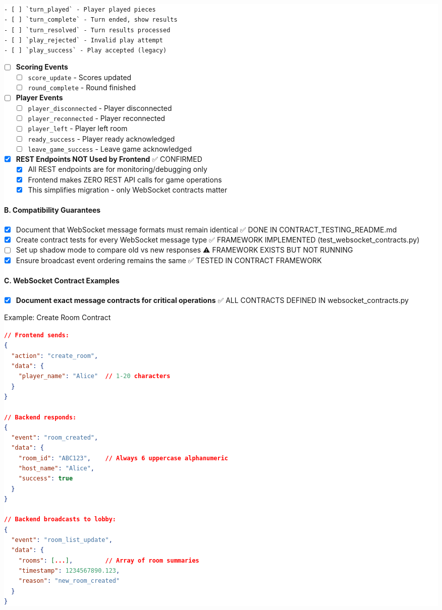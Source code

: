     - [ ] `turn_played` - Player played pieces
    - [ ] `turn_complete` - Turn ended, show results
    - [ ] `turn_resolved` - Turn results processed
    - [ ] `play_rejected` - Invalid play attempt
    - [ ] `play_success` - Play accepted (legacy)
  - [ ] **Scoring Events**
    - [ ] `score_update` - Scores updated
    - [ ] `round_complete` - Round finished
  - [ ] **Player Events**
    - [ ] `player_disconnected` - Player disconnected
    - [ ] `player_reconnected` - Player reconnected
    - [ ] `player_left` - Player left room
    - [ ] `ready_success` - Player ready acknowledged
    - [ ] `leave_game_success` - Leave game acknowledged

- [x] **REST Endpoints NOT Used by Frontend** ✅ CONFIRMED
  - [x] All REST endpoints are for monitoring/debugging only
  - [x] Frontend makes ZERO REST API calls for game operations
  - [x] This simplifies migration - only WebSocket contracts matter

#### B. Compatibility Guarantees
- [x] Document that WebSocket message formats must remain identical ✅ DONE IN CONTRACT_TESTING_README.md
- [x] Create contract tests for every WebSocket message type ✅ FRAMEWORK IMPLEMENTED (test_websocket_contracts.py)
- [ ] Set up shadow mode to compare old vs new responses ⚠️ FRAMEWORK EXISTS BUT NOT RUNNING
- [x] Ensure broadcast event ordering remains the same ✅ TESTED IN CONTRACT FRAMEWORK

#### C. WebSocket Contract Examples
- [x] **Document exact message contracts for critical operations** ✅ ALL CONTRACTS DEFINED IN websocket_contracts.py

Example: Create Room Contract
```json
// Frontend sends:
{
  "action": "create_room",
  "data": {
    "player_name": "Alice"  // 1-20 characters
  }
}

// Backend responds:
{
  "event": "room_created",
  "data": {
    "room_id": "ABC123",    // Always 6 uppercase alphanumeric
    "host_name": "Alice",
    "success": true
  }
}

// Backend broadcasts to lobby:
{
  "event": "room_list_update",
  "data": {
    "rooms": [...],         // Array of room summaries
    "timestamp": 1234567890.123,
    "reason": "new_room_created"
  }
}
```
